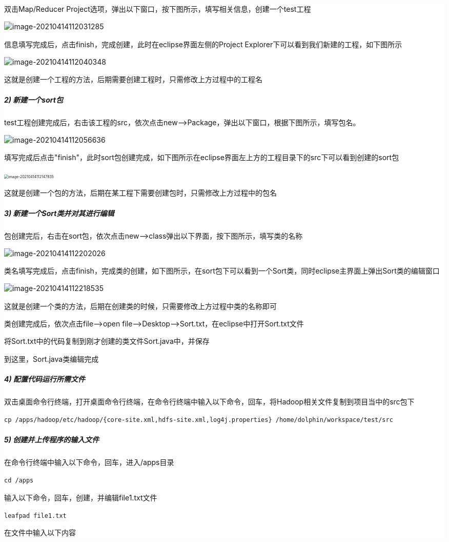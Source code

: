 双击Map/Reducer Project选项，弹出以下窗口，按下图所示，填写相关信息，创建一个test工程

![image-20210414112031285](https://gitee.com/shenhao-stu/picgo/raw/master/Others/image-20210414112031285.png)

信息填写完成后，点击finish，完成创建，此时在eclipse界面左侧的Project Explorer下可以看到我们新建的工程，如下图所示

![image-20210414112040348](https://gitee.com/shenhao-stu/picgo/raw/master/Others/image-20210414112040348.png)

这就是创建一个工程的方法，后期需要创建工程时，只需修改上方过程中的工程名

##### 2) 新建一个sort包

test工程创建完成后，右击该工程的src，依次点击new-->Package，弹出以下窗口，根据下图所示，填写包名。

![image-20210414112056636](https://gitee.com/shenhao-stu/picgo/raw/master/Others/image-20210414112056636.png)



填写完成后点击"finish"，此时sort包创建完成，如下图所示在eclipse界面左上方的工程目录下的src下可以看到创建的sort包

<img src="https://gitee.com/shenhao-stu/picgo/raw/master/Others/image-20210414112147835.png" alt="image-20210414112147835" style="zoom:50%;" />

这就是创建一个包的方法，后期在某工程下需要创建包时，只需修改上方过程中的包名

##### 3) 新建一个Sort类并对其进行编辑

包创建完后，右击在sort包，依次点击new-->class弹出以下界面，按下图所示，填写类的名称

![image-20210414112202026](https://gitee.com/shenhao-stu/picgo/raw/master/Others/image-20210414112202026.png)

类名填写完成后，点击finish，完成类的创建，如下图所示，在sort包下可以看到一个Sort类，同时eclipse主界面上弹出Sort类的编辑窗口

![image-20210414112218535](https://gitee.com/shenhao-stu/picgo/raw/master/Others/image-20210414112218535.png)

这就是创建一个类的方法，后期在创建类的时候，只需要修改上方过程中类的名称即可

类创建完成后，依次点击file-->open file-->Desktop-->Sort.txt，在eclipse中打开Sort.txt文件

将Sort.txt中的代码复制到刚才创建的类文件Sort.java中，并保存

到这里，Sort.java类编辑完成

##### 4) 配置代码运行所需文件

双击桌面命令行终端，打开桌面命令行终端，在命令行终端中输入以下命令，回车，将Hadoop相关文件复制到项目当中的src包下

`cp /apps/hadoop/etc/hadoop/{core-site.xml,hdfs-site.xml,log4j.properties} /home/dolphin/workspace/test/src`

##### 5) 创建并上传程序的输入文件

在命令行终端中输入以下命令，回车，进入/apps目录

`cd /apps`

输入以下命令，回车，创建，并编辑file1.txt文件

`leafpad file1.txt`

在文件中输入以下内容
